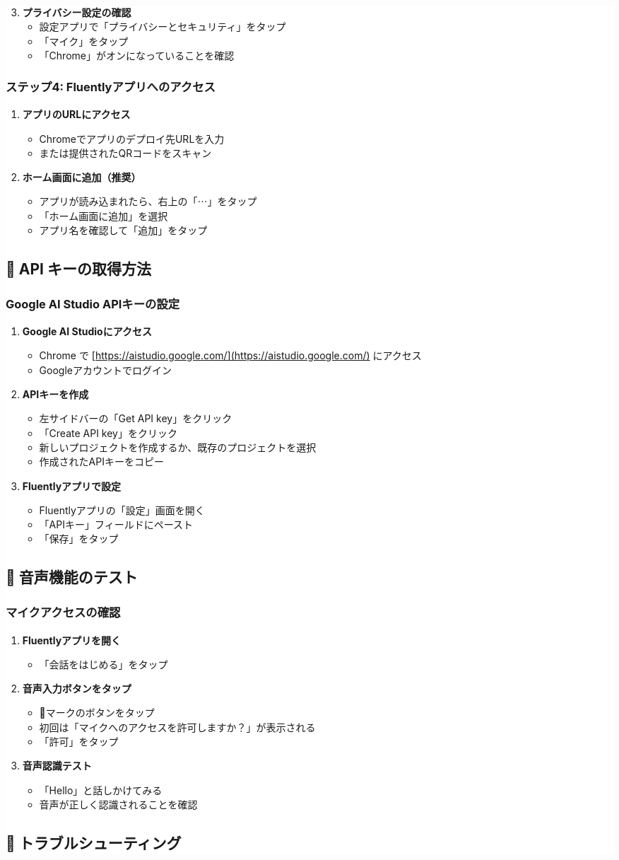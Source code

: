 3. **プライバシー設定の確認**
   - 設定アプリで「プライバシーとセキュリティ」をタップ
   - 「マイク」をタップ
   - 「Chrome」がオンになっていることを確認

### ステップ4: Fluentlyアプリへのアクセス

1. **アプリのURLにアクセス**
   - Chromeでアプリのデプロイ先URLを入力
   - または提供されたQRコードをスキャン

2. **ホーム画面に追加（推奨）**
   - アプリが読み込まれたら、右上の「⋯」をタップ
   - 「ホーム画面に追加」を選択
   - アプリ名を確認して「追加」をタップ

## 🚀 API キーの取得方法

### Google AI Studio APIキーの設定

1. **Google AI Studioにアクセス**
   - Chrome で [https://aistudio.google.com/](https://aistudio.google.com/) にアクセス
   - Googleアカウントでログイン

2. **APIキーを作成**
   - 左サイドバーの「Get API key」をクリック
   - 「Create API key」をクリック
   - 新しいプロジェクトを作成するか、既存のプロジェクトを選択
   - 作成されたAPIキーをコピー

3. **Fluentlyアプリで設定**
   - Fluentlyアプリの「設定」画面を開く
   - 「APIキー」フィールドにペースト
   - 「保存」をタップ

## 🎤 音声機能のテスト

### マイクアクセスの確認

1. **Fluentlyアプリを開く**
   - 「会話をはじめる」をタップ

2. **音声入力ボタンをタップ**
   - 🎤マークのボタンをタップ
   - 初回は「マイクへのアクセスを許可しますか？」が表示される
   - 「許可」をタップ

3. **音声認識テスト**
   - 「Hello」と話しかけてみる
   - 音声が正しく認識されることを確認

## 🔧 トラブルシューティング
